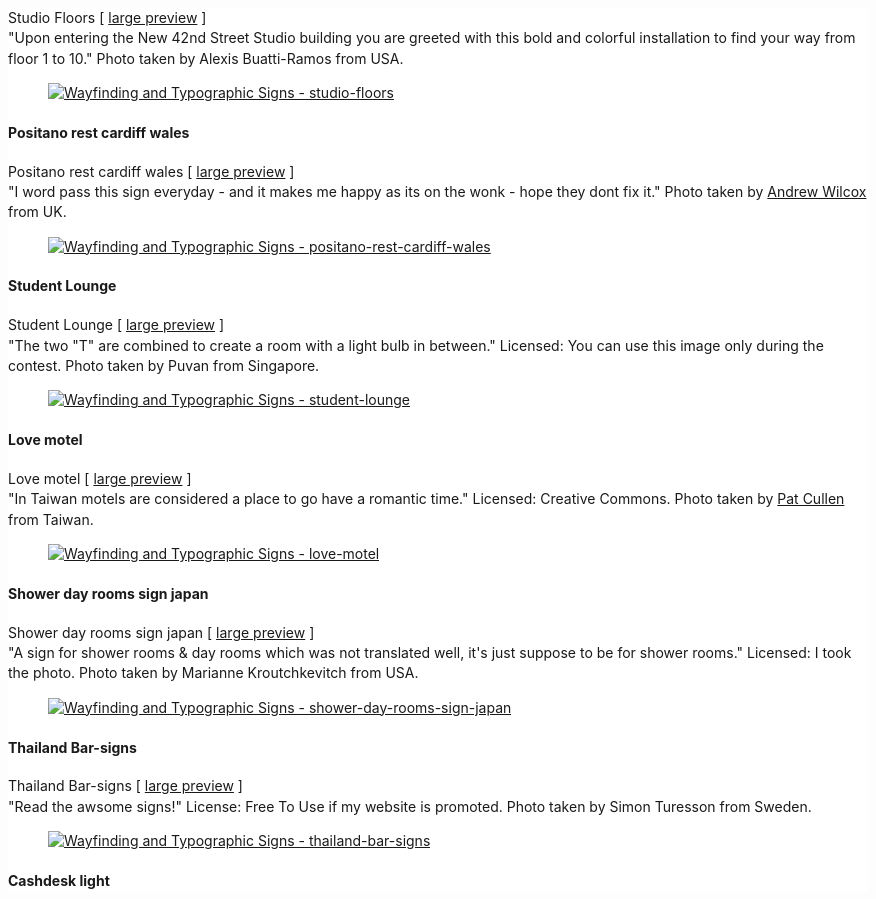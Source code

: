 Studio Floors [ [large preview](https://archive.smashing.media/assets/344dbf88-fdf9-42bb-adb4-46f01eedd629/2c18ec06-173a-486c-af13-030fb4644fab/full-studiofloors.jpg) ]  
"Upon entering the New 42nd Street Studio building you are greeted with this bold and colorful installation to find your way from floor 1 to 10." Photo taken by Alexis Buatti-Ramos from USA.

<figure><a href="https://archive.smashing.media/assets/344dbf88-fdf9-42bb-adb4-46f01eedd629/2c18ec06-173a-486c-af13-030fb4644fab/full-studiofloors.jpg" title="Large Preview"><img src="https://archive.smashing.media/assets/344dbf88-fdf9-42bb-adb4-46f01eedd629/93da0671-2608-4ea2-83b9-4d9355eb1c2f/short-studiofloors.jpg" width="500" height="748" alt="Wayfinding and Typographic Signs - studio-floors" /></a></figure>

#### Positano rest cardiff wales

Positano rest cardiff wales [ [large preview](https://archive.smashing.media/assets/344dbf88-fdf9-42bb-adb4-46f01eedd629/589632f2-140f-4108-b189-8faff6923c6c/full-positano-rest-cardiff-wales.jpg) ]  
"I word pass this sign everyday - and it makes me happy as its on the wonk - hope they dont fix it." Photo taken by [Andrew Wilcox](https://www.andrewwilcox.net) from UK.

<figure><a href="https://archive.smashing.media/assets/344dbf88-fdf9-42bb-adb4-46f01eedd629/589632f2-140f-4108-b189-8faff6923c6c/full-positano-rest-cardiff-wales.jpg" title="Large Preview"><img src="https://archive.smashing.media/assets/344dbf88-fdf9-42bb-adb4-46f01eedd629/fe2837fc-1b06-4be3-b405-afbfeeeb4dc8/short-positano-rest-cardiff-wales.jpg" width="500" height="663" alt="Wayfinding and Typographic Signs - positano-rest-cardiff-wales" /></a></figure>

#### Student Lounge

Student Lounge [ [large preview](https://archive.smashing.media/assets/344dbf88-fdf9-42bb-adb4-46f01eedd629/a5a61bfb-5929-422e-ae71-547851a34225/full-student-lounge.jpg) ]  
"The two "T" are combined to create a room with a light bulb in between." Licensed: You can use this image only during the contest. Photo taken by Puvan from Singapore.

<figure><a href="https://archive.smashing.media/assets/344dbf88-fdf9-42bb-adb4-46f01eedd629/a5a61bfb-5929-422e-ae71-547851a34225/full-student-lounge.jpg" title="Large Preview"><img src="https://archive.smashing.media/assets/344dbf88-fdf9-42bb-adb4-46f01eedd629/86dccc51-6f69-465a-ade4-3a8d66212296/short-student-lounge.jpg" width="500" height="666" alt="Wayfinding and Typographic Signs - student-lounge" /></a></figure>

#### Love motel

Love motel [ [large preview](https://archive.smashing.media/assets/344dbf88-fdf9-42bb-adb4-46f01eedd629/aec9d8cb-4a6f-4f1e-92f3-2bf3a592b5d8/full-love-motel.jpg) ]  
"In Taiwan motels are considered a place to go have a romantic time." Licensed: Creative Commons. Photo taken by [Pat Cullen](https://flickr.com/photos/patcullen) from Taiwan.

<figure><a href="https://archive.smashing.media/assets/344dbf88-fdf9-42bb-adb4-46f01eedd629/aec9d8cb-4a6f-4f1e-92f3-2bf3a592b5d8/full-love-motel.jpg" title="Large Preview"><img src="https://archive.smashing.media/assets/344dbf88-fdf9-42bb-adb4-46f01eedd629/96ba12c5-c7c2-493d-ae4b-725f399dfeb4/short-love-motel.jpg" width="500" height="333" alt="Wayfinding and Typographic Signs - love-motel" /></a></figure>

#### Shower day rooms sign japan

Shower day rooms sign japan [ [large preview](https://archive.smashing.media/assets/344dbf88-fdf9-42bb-adb4-46f01eedd629/ac92c9b7-2f8e-4c1a-b8cb-367d608bdbf4/full-shower-day-rooms-sign-japan.jpg) ]  
"A sign for shower rooms & day rooms which was not translated well, it's just suppose to be for shower rooms." Licensed: I took the photo. Photo taken by Marianne Kroutchkevitch from USA.

<figure><a href="https://archive.smashing.media/assets/344dbf88-fdf9-42bb-adb4-46f01eedd629/ac92c9b7-2f8e-4c1a-b8cb-367d608bdbf4/full-shower-day-rooms-sign-japan.jpg" title="Large Preview"><img src="https://archive.smashing.media/assets/344dbf88-fdf9-42bb-adb4-46f01eedd629/bb832188-ccc3-44e8-9e22-b39ab1716f89/short-shower-day-rooms-sign-japan.jpg" width="500" height="375" alt="Wayfinding and Typographic Signs - shower-day-rooms-sign-japan" /></a></figure>

#### Thailand Bar-signs

Thailand Bar-signs [ [large preview](https://archive.smashing.media/assets/344dbf88-fdf9-42bb-adb4-46f01eedd629/d284b40e-4674-4c21-8824-e57d381922e2/full-thailand-bar-signs.jpg) ]  
"Read the awsome signs!" License: Free To Use if my website is promoted. Photo taken by Simon Turesson from Sweden.

<figure><a href="https://archive.smashing.media/assets/344dbf88-fdf9-42bb-adb4-46f01eedd629/d284b40e-4674-4c21-8824-e57d381922e2/full-thailand-bar-signs.jpg" title="Large Preview"><img src="https://archive.smashing.media/assets/344dbf88-fdf9-42bb-adb4-46f01eedd629/3d9cdafe-aec4-4853-811e-c4dac38b4ccf/short-thailand-bar-signs.jpg" width="500" height="335" alt="Wayfinding and Typographic Signs - thailand-bar-signs" /></a></figure>

#### Cashdesk light
